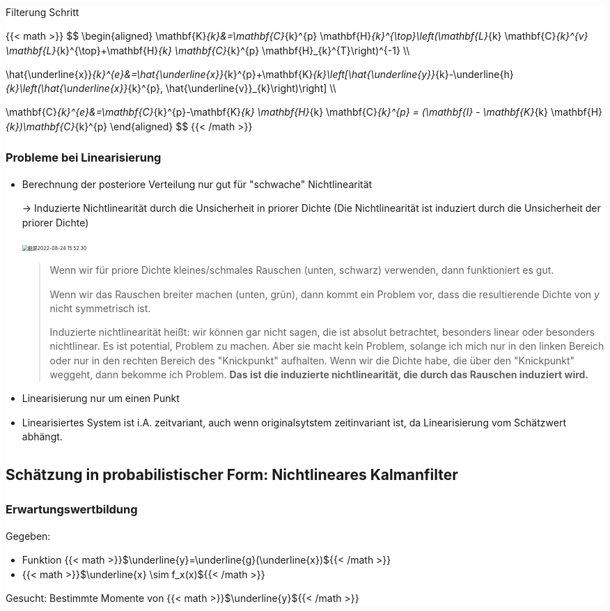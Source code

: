   Filterung Schritt
  
  {{< math >}}
  $$
  \begin{aligned}
  \mathbf{K}_{k}&=\mathbf{C}_{k}^{p} \mathbf{H}_{k}^{\top}\left(\mathbf{L}_{k} \mathbf{C}_{k}^{v} \mathbf{L}_{k}^{\top}+\mathbf{H}_{k} \mathbf{C}_{k}^{p} \mathbf{H}_{k}^{T}\right)^{-1} \\\\
  
  \hat{\underline{x}}_{k}^{e}&=\hat{\underline{x}}_{k}^{p}+\mathbf{K}_{k}\left[\hat{\underline{y}}_{k}-\underline{h}_{k}\left(\hat{\underline{x}}_{k}^{p}, \hat{\underline{v}}_{k}\right)\right] \\\\
  
  \mathbf{C}_{k}^{e}&=\mathbf{C}_{k}^{p}-\mathbf{K}_{k} \mathbf{H}_{k} \mathbf{C}_{k}^{p} = (\mathbf{I} - \mathbf{K}_{k} \mathbf{H}_{k})\mathbf{C}_{k}^{p}
  \end{aligned}
  $$
  {{< /math >}} 

### Probleme bei Linearisierung

- Berechnung der posteriore Verteilung nur gut für "schwache" Nichtlinearität

  $\rightarrow$ Induzierte Nichtlinearität durch die Unsicherheit in priorer Dichte (Die Nichtlinearität ist induziert durch die Unsicherheit der priorer Dichte)

  <img src="https://raw.githubusercontent.com/EckoTan0804/upic-repo/master/uPic/截屏2022-08-24%2015.52.30.png" alt="截屏2022-08-24 15.52.30" style="zoom:50%;" />

  > Wenn wir für priore Dichte kleines/schmales Rauschen (unten, schwarz) verwenden, dann funktioniert es gut.
  >
  > Wenn wir das Rauschen breiter machen (unten, grün), dann kommt ein Problem vor, dass die resultierende Dichte von $y$ nicht symmetrisch ist.
  >
  > Induzierte nichtlinearität heißt: wir können gar nicht sagen, die ist absolut betrachtet, besonders linear oder besonders nichtlinear. Es ist potential, Problem zu machen. Aber sie macht kein Problem, solange ich mich nur in den linken Bereich oder nur in den rechten Bereich des "Knickpunkt" aufhalten. Wenn wir die Dichte habe, die über den "Knickpunkt" weggeht, dann bekomme ich Problem. **Das ist die induzierte nichtlinearität, die durch das Rauschen induziert wird.**

- Linearisierung nur um einen Punkt

- Linearisiertes System ist i.A. zeitvariant, auch wenn originalsytstem zeitinvariant ist, da Linearisierung vom Schätzwert abhängt.



## Schätzung in probabilistischer Form: Nichtlineares Kalmanfilter 

### Erwartungswertbildung

Gegeben:

- Funktion {{< math >}}$\underline{y}=\underline{g}(\underline{x})${{< /math >}} 
- {{< math >}}$\underline{x} \sim f_x(x)${{< /math >}} 

Gesucht: Bestimmte Momente von {{< math >}}$\underline{y}${{< /math >}} 
